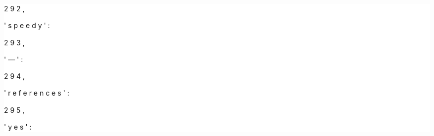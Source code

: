 2
9
2
,

 
'
s
p
e
e
d
y
'
:
 
2
9
3
,

 
'
—
'
:
 
2
9
4
,

 
'
r
e
f
e
r
e
n
c
e
s
'
:
 
2
9
5
,

 
'
y
e
s
'
:
 